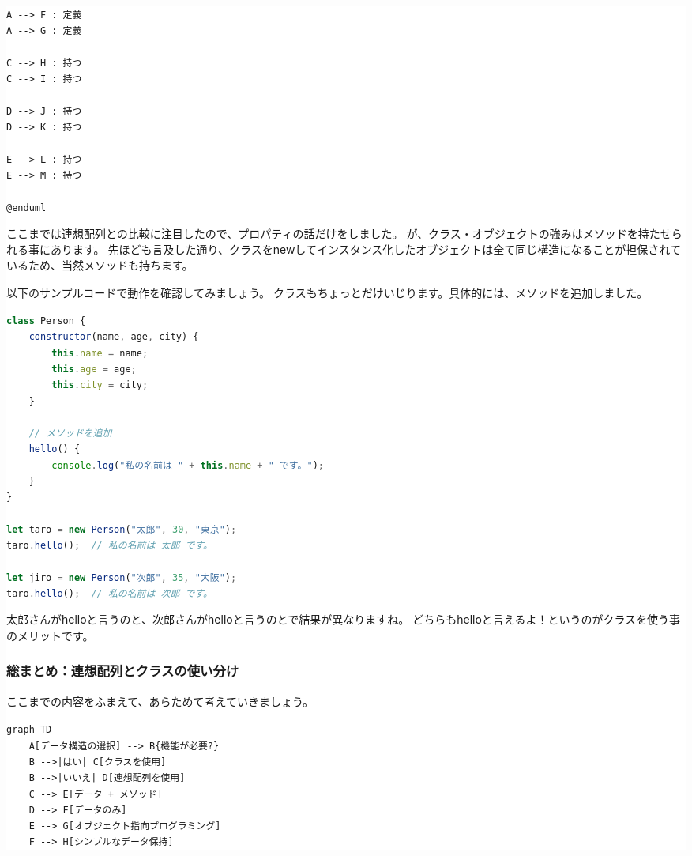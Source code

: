 ```plantuml
A --> F : 定義
A --> G : 定義

C --> H : 持つ
C --> I : 持つ

D --> J : 持つ
D --> K : 持つ

E --> L : 持つ
E --> M : 持つ

@enduml
```

ここまでは連想配列との比較に注目したので、プロパティの話だけをしました。
が、クラス・オブジェクトの強みはメソッドを持たせられる事にあります。
先ほども言及した通り、クラスをnewしてインスタンス化したオブジェクトは全て同じ構造になることが担保されているため、当然メソッドも持ちます。

以下のサンプルコードで動作を確認してみましょう。
クラスもちょっとだけいじります。具体的には、メソッドを追加しました。

```js
class Person {
    constructor(name, age, city) {
        this.name = name;
        this.age = age;
        this.city = city;
    }

    // メソッドを追加
    hello() {
        console.log("私の名前は " + this.name + " です。");
    }
}

let taro = new Person("太郎", 30, "東京");
taro.hello();  // 私の名前は 太郎 です。

let jiro = new Person("次郎", 35, "大阪");
taro.hello();  // 私の名前は 次郎 です。
```

太郎さんがhelloと言うのと、次郎さんがhelloと言うのとで結果が異なりますね。
どちらもhelloと言えるよ！というのがクラスを使う事のメリットです。

### 総まとめ：連想配列とクラスの使い分け
ここまでの内容をふまえて、あらためて考えていきましょう。

```mermaid
graph TD
    A[データ構造の選択] --> B{機能が必要?}
    B -->|はい| C[クラスを使用]
    B -->|いいえ| D[連想配列を使用]
    C --> E[データ + メソッド]
    D --> F[データのみ]
    E --> G[オブジェクト指向プログラミング]
    F --> H[シンプルなデータ保持]
```
